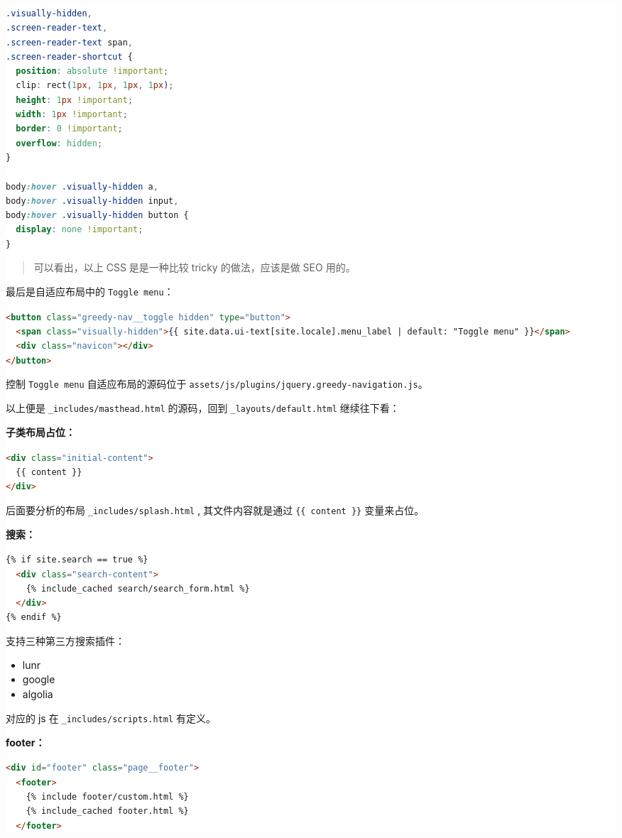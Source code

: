 ```css
.visually-hidden,
.screen-reader-text,
.screen-reader-text span,
.screen-reader-shortcut {
  position: absolute !important;
  clip: rect(1px, 1px, 1px, 1px);
  height: 1px !important;
  width: 1px !important;
  border: 0 !important;
  overflow: hidden;
}

body:hover .visually-hidden a,
body:hover .visually-hidden input,
body:hover .visually-hidden button {
  display: none !important;
}
```

> 可以看出，以上 CSS 是是一种比较 tricky 的做法，应该是做 SEO 用的。

最后是自适应布局中的 `Toggle menu`：

```html
<button class="greedy-nav__toggle hidden" type="button">
  <span class="visually-hidden">{{ site.data.ui-text[site.locale].menu_label | default: "Toggle menu" }}</span>
  <div class="navicon"></div>
</button>
```

控制 `Toggle menu` 自适应布局的源码位于 `assets/js/plugins/jquery.greedy-navigation.js`。

以上便是 `_includes/masthead.html` 的源码，回到 `_layouts/default.html` 继续往下看：

**子类布局占位：**

```html
<div class="initial-content">
  {{ content }}
</div>
```

后面要分析的布局 `_includes/splash.html` , 其文件内容就是通过 `{{ content }}` 变量来占位。

**搜索：**

```html
{% if site.search == true %}
  <div class="search-content">
    {% include_cached search/search_form.html %}
  </div>
{% endif %}
```

支持三种第三方搜索插件：

- lunr
- google
- algolia

对应的 js 在 `_includes/scripts.html` 有定义。

**footer：**

```html
<div id="footer" class="page__footer">
  <footer>
    {% include footer/custom.html %}
    {% include_cached footer.html %}
  </footer>
```
